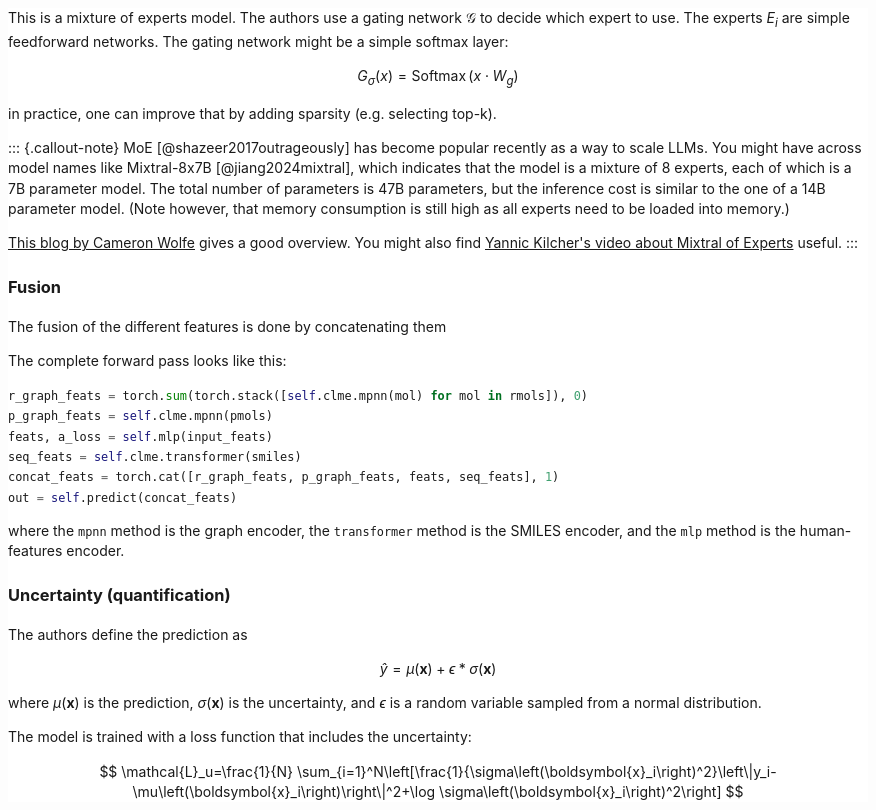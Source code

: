 This is a mixture of experts model. The authors use a gating network $\mathcal{G}$ to decide which expert to use. The experts $E_i$ are simple feedforward networks. The gating network might be a simple softmax layer:

$$
G_\sigma(x)=\operatorname{Softmax}\left(x \cdot W_g\right)
$$

in practice, one can improve that by adding sparsity (e.g. selecting top-k).

::: {.callout-note}
MoE [@shazeer2017outrageously] has become popular recently as a way to scale LLMs. You might have across model names like Mixtral-8x7B [@jiang2024mixtral], which indicates that the model is a mixture of 8 experts, each of which is a 7B parameter model. The total number of parameters is 47B parameters, but the inference cost is similar to the one of a 14B parameter model. (Note however, that memory consumption is still high as all experts need to be loaded into memory.)

[This blog by Cameron Wolfe](https://cameronrwolfe.substack.com/p/conditional-computation-the-birth) gives a good overview. You might also find [Yannic Kilcher's video about Mixtral of Experts](https://www.youtube.com/watch?v=mwO6v4BlgZQ) useful.
:::

### Fusion

The fusion of the different features is done by concatenating them

The complete forward pass looks like this:

```python
r_graph_feats = torch.sum(torch.stack([self.clme.mpnn(mol) for mol in rmols]), 0)
p_graph_feats = self.clme.mpnn(pmols)
feats, a_loss = self.mlp(input_feats)
seq_feats = self.clme.transformer(smiles)
concat_feats = torch.cat([r_graph_feats, p_graph_feats, feats, seq_feats], 1)
out = self.predict(concat_feats)
```

where the `mpnn` method is the graph encoder, the `transformer` method is the SMILES encoder, and the `mlp` method is the human-features encoder.

### Uncertainty (quantification)

The authors define the prediction as

$$
\hat{y}=\mu(\boldsymbol{x})+\epsilon * \sigma(\boldsymbol{x})
$$

where $\mu(\boldsymbol{x})$ is the prediction, $\sigma(\boldsymbol{x})$ is the uncertainty, and $\epsilon$ is a random variable sampled from a normal distribution.

The model is trained with a loss function that includes the uncertainty:

$$
\mathcal{L}_u=\frac{1}{N} \sum_{i=1}^N\left[\frac{1}{\sigma\left(\boldsymbol{x}_i\right)^2}\left\|y_i-\mu\left(\boldsymbol{x}_i\right)\right\|^2+\log \sigma\left(\boldsymbol{x}_i\right)^2\right]
$$

